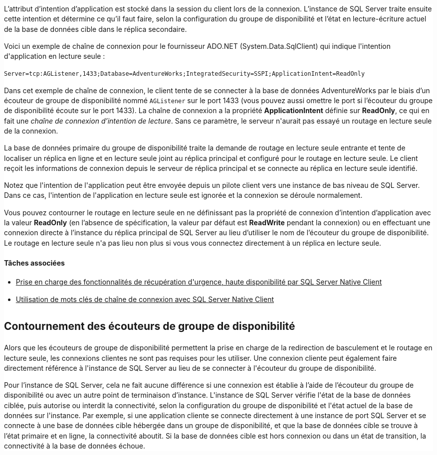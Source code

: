  L’attribut d’intention d’application est stocké dans la session du client lors de la connexion. L’instance de SQL Server traite ensuite cette intention et détermine ce qu’il faut faire, selon la configuration du groupe de disponibilité et l’état en lecture-écriture actuel de la base de données cible dans le réplica secondaire.  
  
 Voici un exemple de chaîne de connexion pour le fournisseur ADO.NET (System.Data.SqlClient) qui indique l'intention d'application en lecture seule :  
  
```  
Server=tcp:AGListener,1433;Database=AdventureWorks;IntegratedSecurity=SSPI;ApplicationIntent=ReadOnly  
```  
  
 Dans cet exemple de chaîne de connexion, le client tente de se connecter à la base de données AdventureWorks par le biais d’un écouteur de groupe de disponibilité nommé `AGListener` sur le port 1433 (vous pouvez aussi omettre le port si l’écouteur du groupe de disponibilité écoute sur le port 1433).  La chaîne de connexion a la propriété **ApplicationIntent** définie sur **ReadOnly**, ce qui en fait une *chaîne de connexion d’intention de lecture*.  Sans ce paramètre, le serveur n'aurait pas essayé un routage en lecture seule de la connexion.  
  
 La base de données primaire du groupe de disponibilité traite la demande de routage en lecture seule entrante et tente de localiser un réplica en ligne et en lecture seule joint au réplica principal et configuré pour le routage en lecture seule.  Le client reçoit les informations de connexion depuis le serveur de réplica principal et se connecte au réplica en lecture seule identifié.  
  
 Notez que l'intention de l'application peut être envoyée depuis un pilote client vers une instance de bas niveau de SQL Server.  Dans ce cas, l'intention de l'application en lecture seule est ignorée et la connexion se déroule normalement.  
  
 Vous pouvez contourner le routage en lecture seule en ne définissant pas la propriété de connexion d’intention d’application avec la valeur **ReadOnly** (en l’absence de spécification, la valeur par défaut est **ReadWrite** pendant la connexion) ou en effectuant une connexion directe à l’instance du réplica principal de SQL Server au lieu d’utiliser le nom de l’écouteur du groupe de disponibilité.  Le routage en lecture seule n'a pas lieu non plus si vous vous connectez directement à un réplica en lecture seule.  
  
####  <a name="RelatedTasksApps"></a> Tâches associées  
  
-   [Prise en charge des fonctionnalités de récupération d'urgence, haute disponibilité par SQL Server Native Client](../../../relational-databases/native-client/features/sql-server-native-client-support-for-high-availability-disaster-recovery.md)  
  
-   [Utilisation de mots clés de chaîne de connexion avec SQL Server Native Client](../../../relational-databases/native-client/applications/using-connection-string-keywords-with-sql-server-native-client.md)  
  
##  <a name="BypassAGl"></a> Contournement des écouteurs de groupe de disponibilité  
 Alors que les écouteurs de groupe de disponibilité permettent la prise en charge de la redirection de basculement et le routage en lecture seule, les connexions clientes ne sont pas requises pour les utiliser. Une connexion cliente peut également faire directement référence à l'instance de SQL Server au lieu de se connecter à l'écouteur du groupe de disponibilité.  
  
 Pour l’instance de SQL Server, cela ne fait aucune différence si une connexion est établie à l’aide de l’écouteur du groupe de disponibilité ou avec un autre point de terminaison d’instance.  L'instance de SQL Server vérifie l'état de la base de données ciblée, puis autorise ou interdit la connectivité, selon la configuration du groupe de disponibilité et l'état actuel de la base de données sur l'instance.  Par exemple, si une application cliente se connecte directement à une instance de port SQL Server et se connecte à une base de données cible hébergée dans un groupe de disponibilité, et que la base de données cible se trouve à l’état primaire et en ligne, la connectivité aboutit.  Si la base de données cible est hors connexion ou dans un état de transition, la connectivité à la base de données échoue.  
  